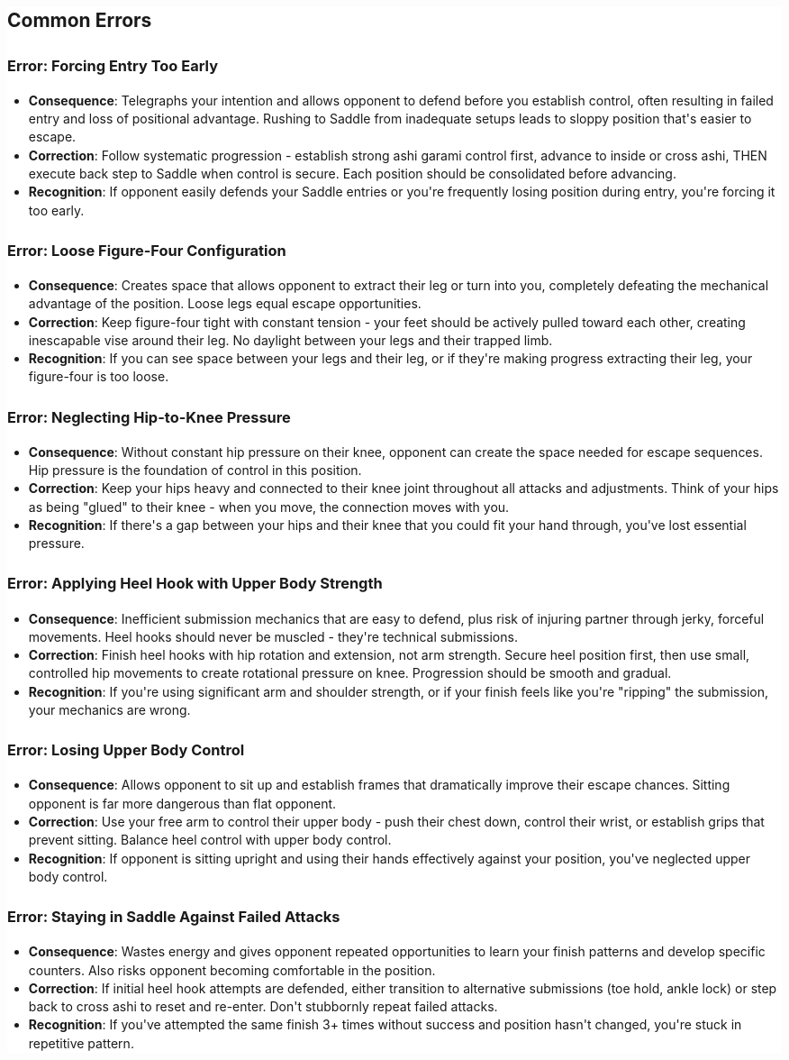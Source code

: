 ## Common Errors

### Error: Forcing Entry Too Early
- **Consequence**: Telegraphs your intention and allows opponent to defend before you establish control, often resulting in failed entry and loss of positional advantage. Rushing to Saddle from inadequate setups leads to sloppy position that's easier to escape.
- **Correction**: Follow systematic progression - establish strong ashi garami control first, advance to inside or cross ashi, THEN execute back step to Saddle when control is secure. Each position should be consolidated before advancing.
- **Recognition**: If opponent easily defends your Saddle entries or you're frequently losing position during entry, you're forcing it too early.

### Error: Loose Figure-Four Configuration
- **Consequence**: Creates space that allows opponent to extract their leg or turn into you, completely defeating the mechanical advantage of the position. Loose legs equal escape opportunities.
- **Correction**: Keep figure-four tight with constant tension - your feet should be actively pulled toward each other, creating inescapable vise around their leg. No daylight between your legs and their trapped limb.
- **Recognition**: If you can see space between your legs and their leg, or if they're making progress extracting their leg, your figure-four is too loose.

### Error: Neglecting Hip-to-Knee Pressure
- **Consequence**: Without constant hip pressure on their knee, opponent can create the space needed for escape sequences. Hip pressure is the foundation of control in this position.
- **Correction**: Keep your hips heavy and connected to their knee joint throughout all attacks and adjustments. Think of your hips as being "glued" to their knee - when you move, the connection moves with you.
- **Recognition**: If there's a gap between your hips and their knee that you could fit your hand through, you've lost essential pressure.

### Error: Applying Heel Hook with Upper Body Strength
- **Consequence**: Inefficient submission mechanics that are easy to defend, plus risk of injuring partner through jerky, forceful movements. Heel hooks should never be muscled - they're technical submissions.
- **Correction**: Finish heel hooks with hip rotation and extension, not arm strength. Secure heel position first, then use small, controlled hip movements to create rotational pressure on knee. Progression should be smooth and gradual.
- **Recognition**: If you're using significant arm and shoulder strength, or if your finish feels like you're "ripping" the submission, your mechanics are wrong.

### Error: Losing Upper Body Control
- **Consequence**: Allows opponent to sit up and establish frames that dramatically improve their escape chances. Sitting opponent is far more dangerous than flat opponent.
- **Correction**: Use your free arm to control their upper body - push their chest down, control their wrist, or establish grips that prevent sitting. Balance heel control with upper body control.
- **Recognition**: If opponent is sitting upright and using their hands effectively against your position, you've neglected upper body control.

### Error: Staying in Saddle Against Failed Attacks
- **Consequence**: Wastes energy and gives opponent repeated opportunities to learn your finish patterns and develop specific counters. Also risks opponent becoming comfortable in the position.
- **Correction**: If initial heel hook attempts are defended, either transition to alternative submissions (toe hold, ankle lock) or step back to cross ashi to reset and re-enter. Don't stubbornly repeat failed attacks.
- **Recognition**: If you've attempted the same finish 3+ times without success and position hasn't changed, you're stuck in repetitive pattern.
